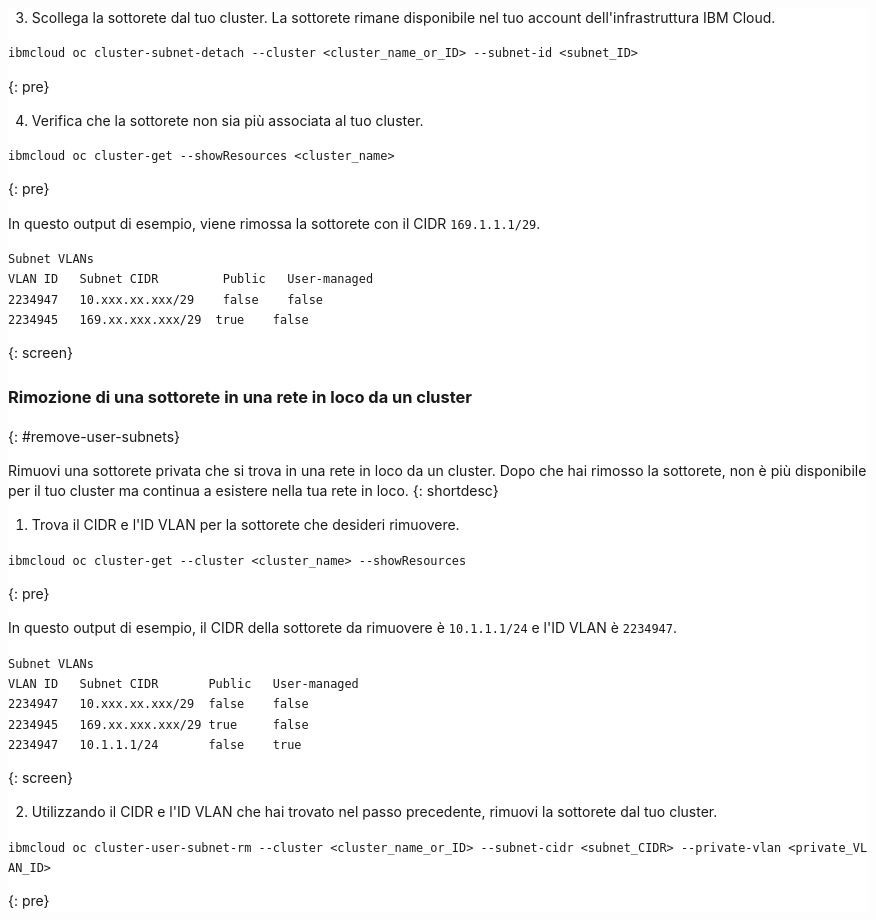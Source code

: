 3. Scollega la sottorete dal tuo cluster. La sottorete rimane disponibile nel tuo account dell'infrastruttura IBM Cloud.
  ```
  ibmcloud oc cluster-subnet-detach --cluster <cluster_name_or_ID> --subnet-id <subnet_ID>
  ```
  {: pre}


4. Verifica che la sottorete non sia più associata al tuo cluster.
  ```
  ibmcloud oc cluster-get --showResources <cluster_name>
  ```
  {: pre}

  In questo output di esempio, viene rimossa la sottorete con il CIDR `169.1.1.1/29`.
  ```
  Subnet VLANs
  VLAN ID   Subnet CIDR         Public   User-managed
  2234947   10.xxx.xx.xxx/29    false    false
  2234945   169.xx.xxx.xxx/29  true    false
  ```
  {: screen}

### Rimozione di una sottorete in una rete in loco da un cluster
{: #remove-user-subnets}

Rimuovi una sottorete privata che si trova in una rete in loco da un cluster. Dopo che hai rimosso la sottorete, non è più disponibile per il tuo cluster ma continua a esistere nella tua rete in loco.
{: shortdesc}

1. Trova il CIDR e l'ID VLAN per la sottorete che desideri rimuovere.
  ```
  ibmcloud oc cluster-get --cluster <cluster_name> --showResources
  ```
  {: pre}

  In questo output di esempio, il CIDR della sottorete da rimuovere è `10.1.1.1/24` e l'ID VLAN è `2234947`.
  ```
  Subnet VLANs
  VLAN ID   Subnet CIDR       Public   User-managed
  2234947   10.xxx.xx.xxx/29  false    false
  2234945   169.xx.xxx.xxx/29 true     false
  2234947   10.1.1.1/24       false    true
  ```
  {: screen}

2. Utilizzando il CIDR e l'ID VLAN che hai trovato nel passo precedente, rimuovi la sottorete dal tuo cluster.
  ```
  ibmcloud oc cluster-user-subnet-rm --cluster <cluster_name_or_ID> --subnet-cidr <subnet_CIDR> --private-vlan <private_VLAN_ID>
  ```
  {: pre}
